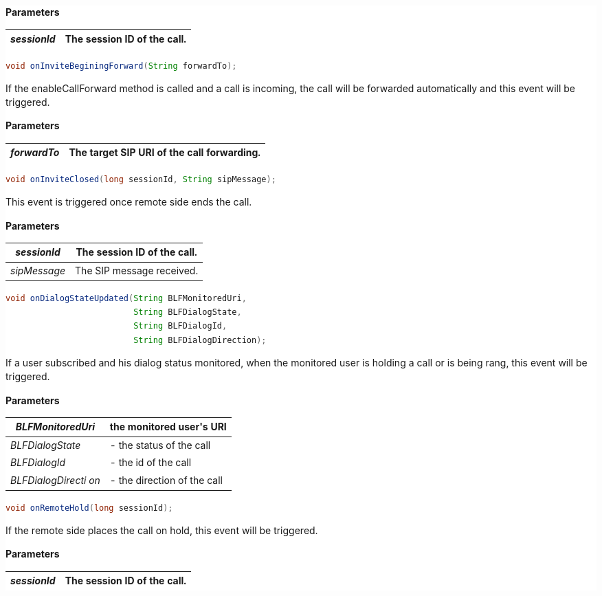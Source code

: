 **Parameters**

| _sessionId_ | The session ID of the call. |
| ----------- | --------------------------- |

```java
void onInviteBeginingForward(String forwardTo);
```

If the enableCallForward method is called and a call is incoming, the call will be forwarded automatically and this event will be triggered.

**Parameters**

| _forwardTo_ | The target SIP URI of the call forwarding. |
| ----------- | ------------------------------------------ |

```java
void onInviteClosed(long sessionId, String sipMessage);
```

This event is triggered once remote side ends the call.

**Parameters**

| _sessionId_  | The session ID of the call. |
| ------------ | --------------------------- |
| _sipMessage_ | The SIP message received.   |

```java
void onDialogStateUpdated(String BLFMonitoredUri,
                          String BLFDialogState,
                          String BLFDialogId,
                          String BLFDialogDirection);
```

If a user subscribed and his dialog status monitored, when the monitored user is holding a call or is being rang, this event will be triggered.

**Parameters**

| _BLFMonitoredUri_     | the monitored user's URI    |
| --------------------- | --------------------------- |
| _BLFDialogState_      | - the status of the call    |
| _BLFDialogId_         | - the id of the call        |
| _BLFDialogDirecti on_ | - the direction of the call |

```java
void onRemoteHold(long sessionId);
```

If the remote side places the call on hold, this event will be triggered.

**Parameters**

| _sessionId_ | The session ID of the call. |
| ----------- | --------------------------- |
